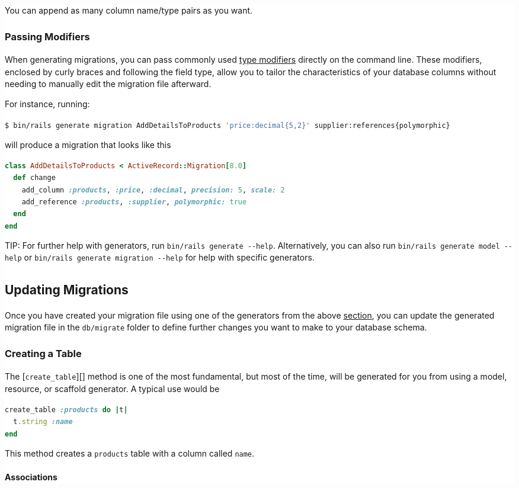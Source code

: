 You can append as many column name/type pairs as you want.

### Passing Modifiers

When generating migrations, you can pass commonly used [type
modifiers](#column-modifiers) directly on the command line. These modifiers,
enclosed by curly braces and following the field type, allow you to tailor the
characteristics of your database columns without needing to manually edit the
migration file afterward.

For instance, running:

```bash
$ bin/rails generate migration AddDetailsToProducts 'price:decimal{5,2}' supplier:references{polymorphic}
```

will produce a migration that looks like this

```ruby
class AddDetailsToProducts < ActiveRecord::Migration[8.0]
  def change
    add_column :products, :price, :decimal, precision: 5, scale: 2
    add_reference :products, :supplier, polymorphic: true
  end
end
```

TIP: For further help with generators, run `bin/rails generate --help`.
Alternatively, you can also run `bin/rails generate model --help` or `bin/rails
generate migration --help` for help with specific generators.

Updating Migrations
------------------

Once you have created your migration file using one of the generators from the
above [section](#generating-migration-files), you can update the generated
migration file in the `db/migrate` folder to define further changes you want to
make to your database schema.

### Creating a Table

The [`create_table`][] method is one of the most fundamental, but most of the
time, will be generated for you from using a model, resource, or scaffold
generator. A typical use would be

```ruby
create_table :products do |t|
  t.string :name
end
```

This method creates a `products` table with a column called `name`.


#### Associations


[Active Record Associations]: association_basics.html
[polymorphic associations]: association_basics.html#polymorphic-associations
[Schema Dumping and You]: #schema-dumping-and-you
[Reverting Previous Migrations]: #reverting-previous-migrations
[Old migrations]: #old-migrations
[foreign key constraints]: #foreign-keys
 [Engines]: engines.html